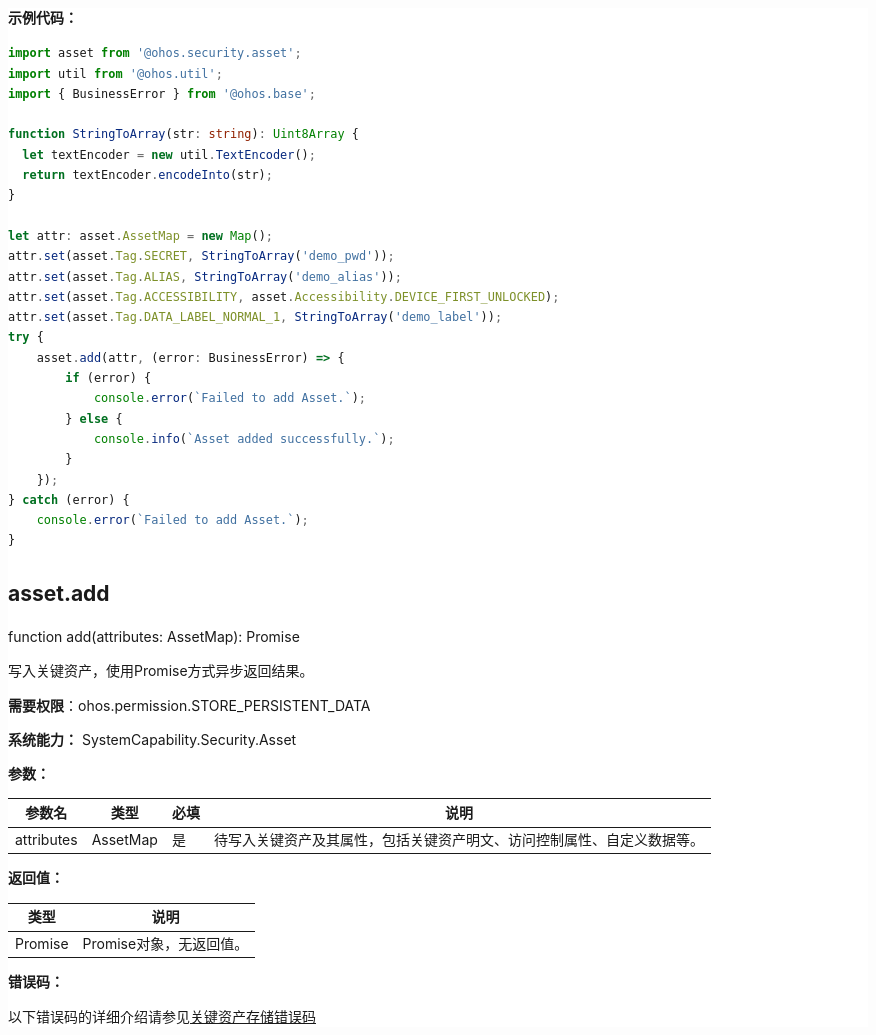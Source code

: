 **示例代码：**

```typescript
import asset from '@ohos.security.asset';
import util from '@ohos.util';
import { BusinessError } from '@ohos.base';

function StringToArray(str: string): Uint8Array {
  let textEncoder = new util.TextEncoder();
  return textEncoder.encodeInto(str);
}

let attr: asset.AssetMap = new Map();
attr.set(asset.Tag.SECRET, StringToArray('demo_pwd'));
attr.set(asset.Tag.ALIAS, StringToArray('demo_alias'));
attr.set(asset.Tag.ACCESSIBILITY, asset.Accessibility.DEVICE_FIRST_UNLOCKED);
attr.set(asset.Tag.DATA_LABEL_NORMAL_1, StringToArray('demo_label'));
try {
    asset.add(attr, (error: BusinessError) => {
        if (error) {
            console.error(`Failed to add Asset.`);
        } else {
            console.info(`Asset added successfully.`);
        }
    });
} catch (error) {
    console.error(`Failed to add Asset.`);
}
```

## asset.add

function add(attributes: AssetMap): Promise<void>

写入关键资产，使用Promise方式异步返回结果。

**需要权限**：ohos.permission.STORE_PERSISTENT_DATA

**系统能力：** SystemCapability.Security.Asset

**参数：**

| 参数名     | 类型     | 必填 | 说明                                                         |
| ---------- | -------- | ---- | ------------------------------------------------------------ |
| attributes | AssetMap | 是   | 待写入关键资产及其属性，包括关键资产明文、访问控制属性、自定义数据等。 |

**返回值：**

| 类型          | 说明                    |
| ------------- | ----------------------- |
| Promise<void> | Promise对象，无返回值。 |

**错误码：**

以下错误码的详细介绍请参见[关键资产存储错误码](../errorcodes/errorcode-asset.md)
